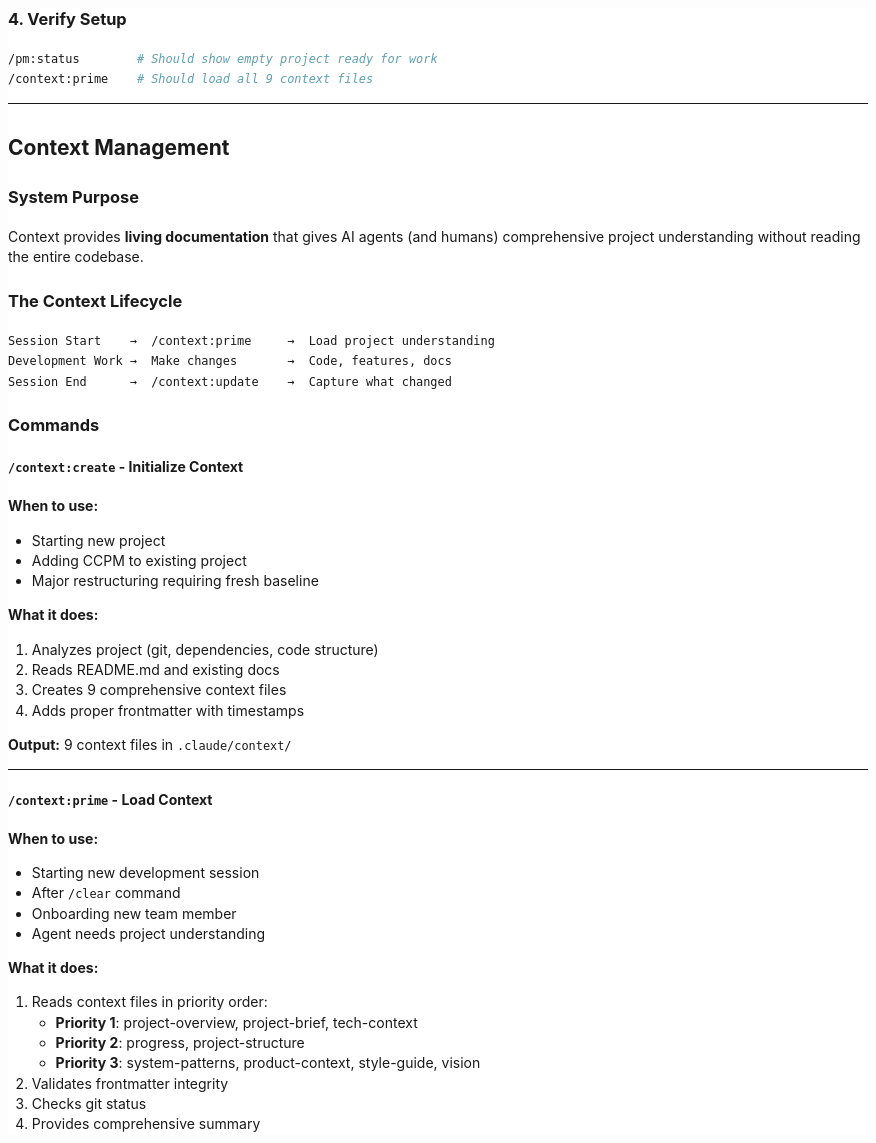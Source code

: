 ### 4. Verify Setup

```bash
/pm:status        # Should show empty project ready for work
/context:prime    # Should load all 9 context files
```

---

## Context Management

### System Purpose

Context provides **living documentation** that gives AI agents (and humans) comprehensive project understanding without reading the entire codebase.

### The Context Lifecycle

```
Session Start    →  /context:prime     →  Load project understanding
Development Work →  Make changes       →  Code, features, docs
Session End      →  /context:update    →  Capture what changed
```

### Commands

#### `/context:create` - Initialize Context

**When to use:**
- Starting new project
- Adding CCPM to existing project
- Major restructuring requiring fresh baseline

**What it does:**
1. Analyzes project (git, dependencies, code structure)
2. Reads README.md and existing docs
3. Creates 9 comprehensive context files
4. Adds proper frontmatter with timestamps

**Output:** 9 context files in `.claude/context/`

---

#### `/context:prime` - Load Context

**When to use:**
- Starting new development session
- After `/clear` command
- Onboarding new team member
- Agent needs project understanding

**What it does:**
1. Reads context files in priority order:
   - **Priority 1**: project-overview, project-brief, tech-context
   - **Priority 2**: progress, project-structure
   - **Priority 3**: system-patterns, product-context, style-guide, vision
2. Validates frontmatter integrity
3. Checks git status
4. Provides comprehensive summary
